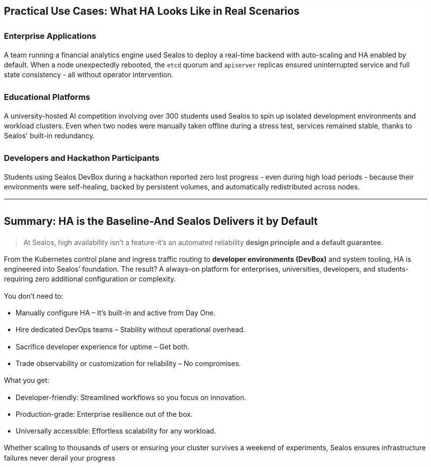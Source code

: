 ## Practical Use Cases: What HA Looks Like in Real Scenarios

### Enterprise Applications

A team running a financial analytics engine used Sealos to deploy a real-time backend with auto-scaling and HA enabled by default. When a node unexpectedly rebooted, the `etcd` quorum and `apiserver` replicas ensured uninterrupted service and full state consistency - all without operator intervention.

### Educational Platforms

A university-hosted AI competition involving over 300 students used Sealos to spin up isolated development environments and workload clusters. Even when two nodes were manually taken offline during a stress test, services remained stable, thanks to Sealos' built-in redundancy.

### Developers and Hackathon Participants

Students using Sealos DevBox during a hackathon reported zero lost progress - even during high load periods - because their environments were self-healing, backed by persistent volumes, and automatically redistributed across nodes.

----------

## Summary: HA is the Baseline-And Sealos Delivers it by Default

> At Sealos, high availability isn’t a feature-it’s an automated reliability **design principle and a default guarantee.**

From the Kubernetes control plane and ingress traffic routing to **developer environments (DevBox)** and system tooling, HA is engineered into Sealos’ foundation. The result? A always-on platform for enterprises, universities, developers, and students-requiring zero additional configuration or complexity.

You don’t need to:

-   Manually configure HA – It’s built-in and active from Day One.
    
-   Hire dedicated DevOps teams – Stability without operational overhead.
    
-   Sacrifice developer experience for uptime – Get both.
    
-   Trade observability or customization for reliability – No compromises.

What you get:

-   Developer-friendly: Streamlined workflows so you focus on innovation.
    
-   Production-grade: Enterprise resilience out of the box.
    
-   Universally accessible: Effortless scalability for any workload.

Whether scaling to thousands of users or ensuring your cluster survives a weekend of experiments, Sealos ensures infrastructure failures never derail your progress
